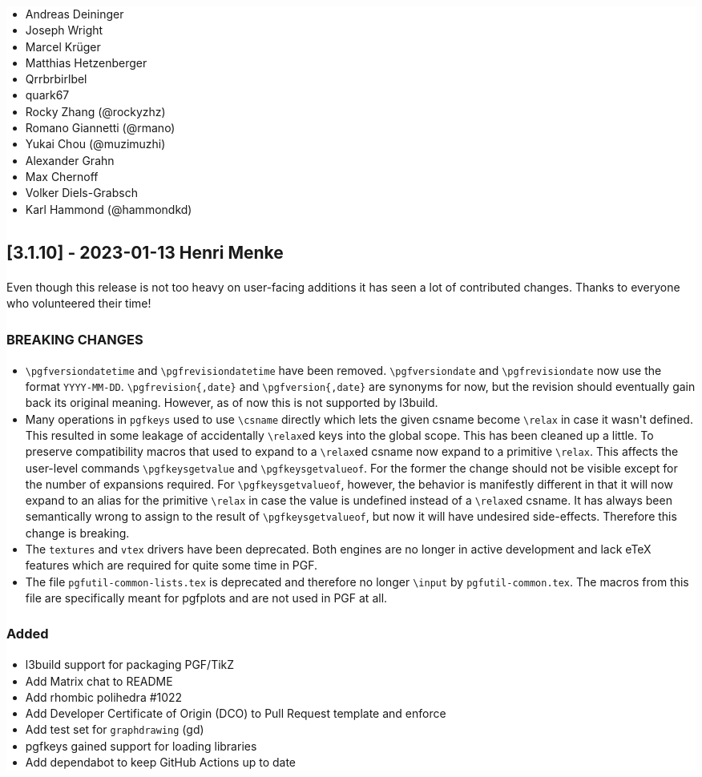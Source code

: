 - Andreas Deininger
- Joseph Wright
- Marcel Krüger
- Matthias Hetzenberger
- Qrrbrbirlbel
- quark67
- Rocky Zhang (@rockyzhz)
- Romano Giannetti (@rmano)
- Yukai Chou (@muzimuzhi)
- Alexander Grahn
- Max Chernoff
- Volker Diels-Grabsch
- Karl Hammond (@hammondkd)

## [3.1.10] - 2023-01-13 Henri Menke

Even though this release is not too heavy on user-facing additions it has seen a
lot of contributed changes. Thanks to everyone who volunteered their time!

### BREAKING CHANGES

- `\pgfversiondatetime` and `\pgfrevisiondatetime` have been removed.
  `\pgfversiondate` and `\pgfrevisiondate` now use the format `YYYY-MM-DD`.
  `\pgfrevision{,date}` and `\pgfversion{,date}` are synonyms for now, but the
  revision should eventually gain back its original meaning.  However, as of now
  this is not supported by l3build.
- Many operations in `pgfkeys` used to use `\csname` directly which lets the
  given csname become `\relax` in case it wasn't defined. This resulted in some
  leakage of accidentally `\relax`ed keys into the global scope. This has been
  cleaned up a little. To preserve compatibility macros that used to expand to a
  `\relax`ed csname now expand to a primitive `\relax`. This affects the
  user-level commands `\pgfkeysgetvalue` and `\pgfkeysgetvalueof`. For the
  former the change should not be visible except for the number of expansions
  required. For `\pgfkeysgetvalueof`, however, the behavior is manifestly
  different in that it will now expand to an alias for the primitive `\relax` in
  case the value is undefined instead of a `\relax`ed csname. It has always been
  semantically wrong to assign to the result of `\pgfkeysgetvalueof`, but now it
  will have undesired side-effects. Therefore this change is breaking.
- The `textures` and `vtex` drivers have been deprecated. Both engines are no
  longer in active development and lack eTeX features which are required for
  quite some time in PGF.
- The file `pgfutil-common-lists.tex` is deprecated and therefore no longer
  `\input` by `pgfutil-common.tex`. The macros from this file are specifically
  meant for pgfplots and are not used in PGF at all.

### Added

- l3build support for packaging PGF/TikZ
- Add Matrix chat to README
- Add rhombic polihedra #1022
- Add Developer Certificate of Origin (DCO) to Pull Request template and enforce
- Add test set for `graphdrawing` (gd) 
- pgfkeys gained support for loading libraries
- Add dependabot to keep GitHub Actions up to date
